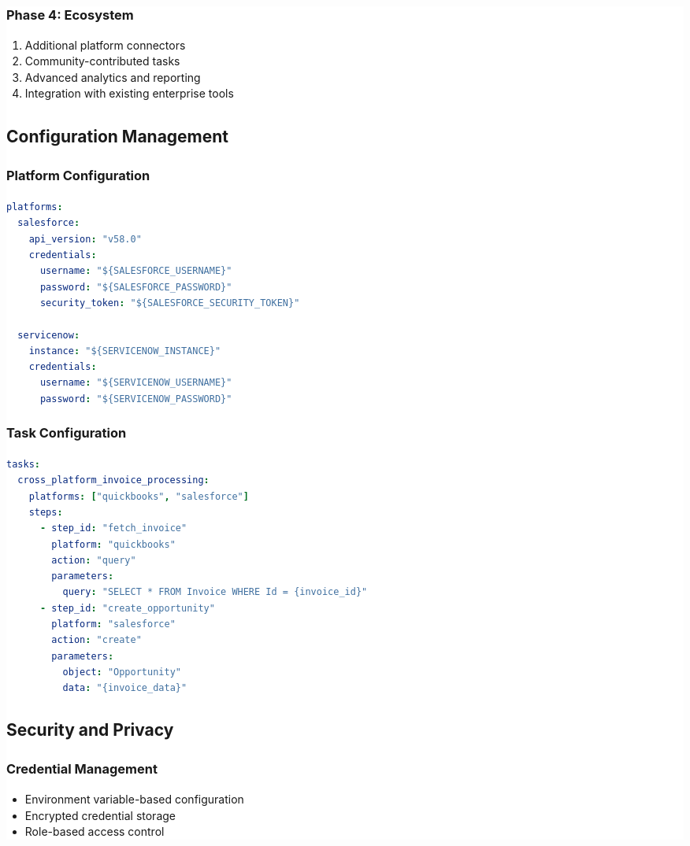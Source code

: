 ### Phase 4: Ecosystem
1. Additional platform connectors
2. Community-contributed tasks
3. Advanced analytics and reporting
4. Integration with existing enterprise tools

## Configuration Management

### Platform Configuration
```yaml
platforms:
  salesforce:
    api_version: "v58.0"
    credentials:
      username: "${SALESFORCE_USERNAME}"
      password: "${SALESFORCE_PASSWORD}"
      security_token: "${SALESFORCE_SECURITY_TOKEN}"
  
  servicenow:
    instance: "${SERVICENOW_INSTANCE}"
    credentials:
      username: "${SERVICENOW_USERNAME}"
      password: "${SERVICENOW_PASSWORD}"
```

### Task Configuration
```yaml
tasks:
  cross_platform_invoice_processing:
    platforms: ["quickbooks", "salesforce"]
    steps:
      - step_id: "fetch_invoice"
        platform: "quickbooks"
        action: "query"
        parameters:
          query: "SELECT * FROM Invoice WHERE Id = {invoice_id}"
      - step_id: "create_opportunity"
        platform: "salesforce"
        action: "create"
        parameters:
          object: "Opportunity"
          data: "{invoice_data}"
```

## Security and Privacy

### Credential Management
- Environment variable-based configuration
- Encrypted credential storage
- Role-based access control
